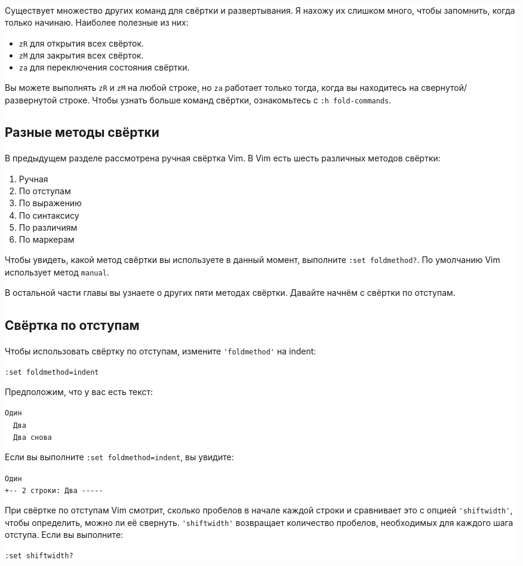 Существует множество других команд для свёртки и развертывания. Я нахожу их слишком много, чтобы запомнить, когда только начинаю. Наиболее полезные из них:
- `zR` для открытия всех свёрток.
- `zM` для закрытия всех свёрток.
- `za` для переключения состояния свёртки.

Вы можете выполнять `zR` и `zM` на любой строке, но `za` работает только тогда, когда вы находитесь на свернутой/развернутой строке. Чтобы узнать больше команд свёртки, ознакомьтесь с `:h fold-commands`.

## Разные методы свёртки

В предыдущем разделе рассмотрена ручная свёртка Vim. В Vim есть шесть различных методов свёртки:
1. Ручная
2. По отступам
3. По выражению
4. По синтаксису
5. По различиям
6. По маркерам

Чтобы увидеть, какой метод свёртки вы используете в данный момент, выполните `:set foldmethod?`. По умолчанию Vim использует метод `manual`.

В остальной части главы вы узнаете о других пяти методах свёртки. Давайте начнём с свёртки по отступам.

## Свёртка по отступам

Чтобы использовать свёртку по отступам, измените `'foldmethod'` на indent:

```shell
:set foldmethod=indent
```

Предположим, что у вас есть текст:

```shell
Один
  Два
  Два снова
```

Если вы выполните `:set foldmethod=indent`, вы увидите:

```shell
Один
+-- 2 строки: Два -----
```

При свёртке по отступам Vim смотрит, сколько пробелов в начале каждой строки и сравнивает это с опцией `'shiftwidth'`, чтобы определить, можно ли её свернуть. `'shiftwidth'` возвращает количество пробелов, необходимых для каждого шага отступа. Если вы выполните:

```shell
:set shiftwidth?
```
